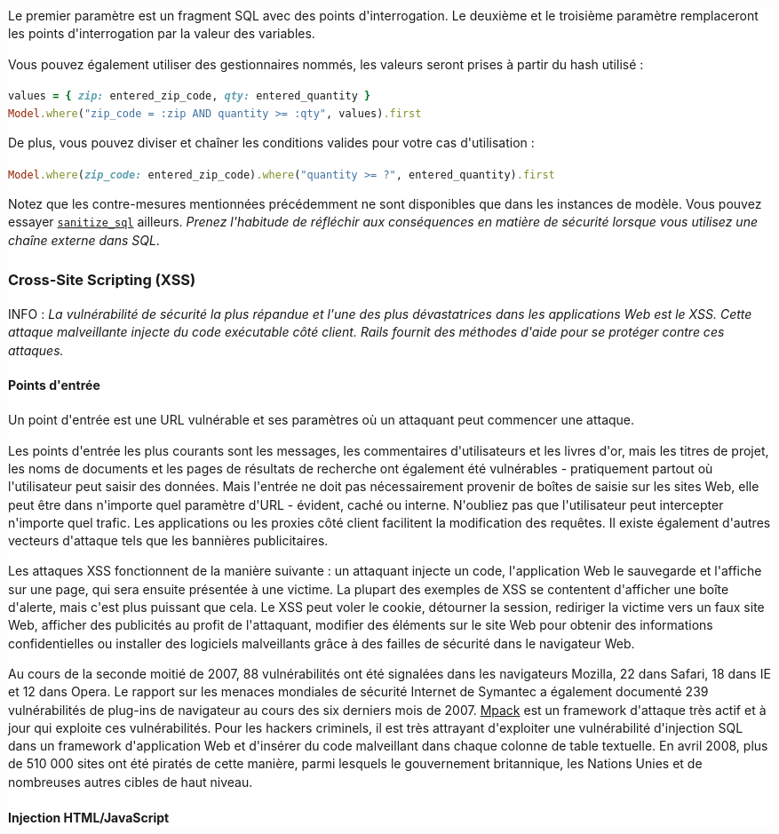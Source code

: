 Le premier paramètre est un fragment SQL avec des points d'interrogation. Le deuxième et le troisième paramètre remplaceront les points d'interrogation par la valeur des variables.

Vous pouvez également utiliser des gestionnaires nommés, les valeurs seront prises à partir du hash utilisé :

```ruby
values = { zip: entered_zip_code, qty: entered_quantity }
Model.where("zip_code = :zip AND quantity >= :qty", values).first
```

De plus, vous pouvez diviser et chaîner les conditions valides pour votre cas d'utilisation :

```ruby
Model.where(zip_code: entered_zip_code).where("quantity >= ?", entered_quantity).first
```

Notez que les contre-mesures mentionnées précédemment ne sont disponibles que dans les instances de modèle. Vous pouvez essayer [`sanitize_sql`][] ailleurs. _Prenez l'habitude de réfléchir aux conséquences en matière de sécurité lorsque vous utilisez une chaîne externe dans SQL_.


### Cross-Site Scripting (XSS)

INFO : _La vulnérabilité de sécurité la plus répandue et l'une des plus dévastatrices dans les applications Web est le XSS. Cette attaque malveillante injecte du code exécutable côté client. Rails fournit des méthodes d'aide pour se protéger contre ces attaques._

#### Points d'entrée

Un point d'entrée est une URL vulnérable et ses paramètres où un attaquant peut commencer une attaque.

Les points d'entrée les plus courants sont les messages, les commentaires d'utilisateurs et les livres d'or, mais les titres de projet, les noms de documents et les pages de résultats de recherche ont également été vulnérables - pratiquement partout où l'utilisateur peut saisir des données. Mais l'entrée ne doit pas nécessairement provenir de boîtes de saisie sur les sites Web, elle peut être dans n'importe quel paramètre d'URL - évident, caché ou interne. N'oubliez pas que l'utilisateur peut intercepter n'importe quel trafic. Les applications ou les proxies côté client facilitent la modification des requêtes. Il existe également d'autres vecteurs d'attaque tels que les bannières publicitaires.

Les attaques XSS fonctionnent de la manière suivante : un attaquant injecte un code, l'application Web le sauvegarde et l'affiche sur une page, qui sera ensuite présentée à une victime. La plupart des exemples de XSS se contentent d'afficher une boîte d'alerte, mais c'est plus puissant que cela. Le XSS peut voler le cookie, détourner la session, rediriger la victime vers un faux site Web, afficher des publicités au profit de l'attaquant, modifier des éléments sur le site Web pour obtenir des informations confidentielles ou installer des logiciels malveillants grâce à des failles de sécurité dans le navigateur Web.

Au cours de la seconde moitié de 2007, 88 vulnérabilités ont été signalées dans les navigateurs Mozilla, 22 dans Safari, 18 dans IE et 12 dans Opera. Le rapport sur les menaces mondiales de sécurité Internet de Symantec a également documenté 239 vulnérabilités de plug-ins de navigateur au cours des six derniers mois de 2007. [Mpack](https://www.pandasecurity.com/en/mediacenter/malware/mpack-uncovered/) est un framework d'attaque très actif et à jour qui exploite ces vulnérabilités. Pour les hackers criminels, il est très attrayant d'exploiter une vulnérabilité d'injection SQL dans un framework d'application Web et d'insérer du code malveillant dans chaque colonne de table textuelle. En avril 2008, plus de 510 000 sites ont été piratés de cette manière, parmi lesquels le gouvernement britannique, les Nations Unies et de nombreuses autres cibles de haut niveau.
#### Injection HTML/JavaScript


[`config.action_controller.default_protect_from_forgery`]: configuring.html#config-action-controller-default-protect-from-forgery
[`csrf_meta_tags`]: https://api.rubyonrails.org/classes/ActionView/Helpers/CsrfHelper.html#method-i-csrf_meta_tags
[`config.filter_parameters`]: configuring.html#config-filter-parameters
[`sanitize_sql`]: https://api.rubyonrails.org/classes/ActiveRecord/Sanitization/ClassMethods.html#method-i-sanitize_sql
[`X-Frame-Options`]: https://developer.mozilla.org/en-US/docs/Web/HTTP/Headers/X-Frame-Options
[`X-Content-Type-Options`]: https://developer.mozilla.org/en-US/docs/Web/HTTP/Headers/X-Content-Type-Options
[`Referrer-Policy`]: https://developer.mozilla.org/en-US/docs/Web/HTTP/Headers/Referrer-Policy
[`Strict-Transport-Security`]: https://developer.mozilla.org/en-US/docs/Web/HTTP/Headers/Strict-Transport-Security
[`Content-Security-Policy`]: https://developer.mozilla.org/en-US/docs/Web/HTTP/Headers/Content-Security-Policy
[`Content-Security-Policy-Report-Only`]: https://developer.mozilla.org/en-US/docs/Web/HTTP/Headers/Content-Security-Policy-Report-Only
[`report-uri`]: https://developer.mozilla.org/en-US/docs/Web/HTTP/Headers/Content-Security-Policy/report-uri
[`Feature-Policy`]: https://developer.mozilla.org/en-US/docs/Web/HTTP/Headers/Feature-Policy